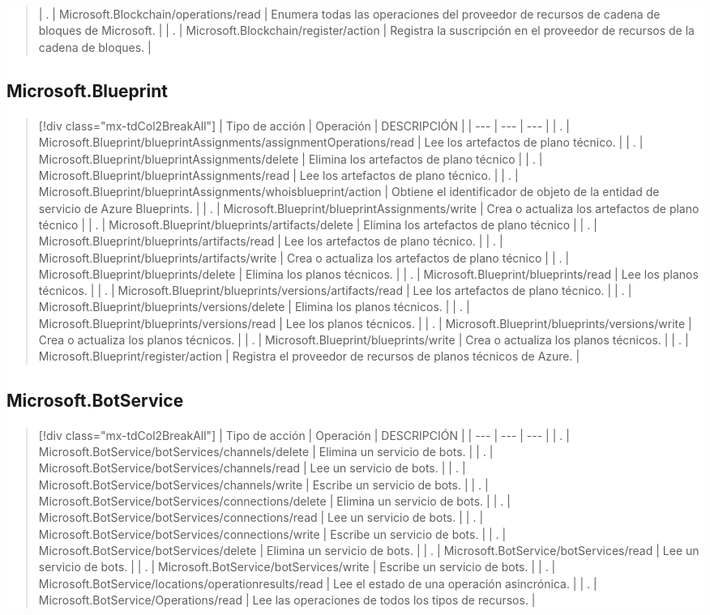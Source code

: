 > | . | Microsoft.Blockchain/operations/read | Enumera todas las operaciones del proveedor de recursos de cadena de bloques de Microsoft. |
> | . | Microsoft.Blockchain/register/action | Registra la suscripción en el proveedor de recursos de la cadena de bloques. |

## <a name="microsoftblueprint"></a>Microsoft.Blueprint

> [!div class="mx-tdCol2BreakAll"]
> | Tipo de acción | Operación | DESCRIPCIÓN |
> | --- | --- | --- |
> | . | Microsoft.Blueprint/blueprintAssignments/assignmentOperations/read | Lee los artefactos de plano técnico. |
> | . | Microsoft.Blueprint/blueprintAssignments/delete | Elimina los artefactos de plano técnico |
> | . | Microsoft.Blueprint/blueprintAssignments/read | Lee los artefactos de plano técnico. |
> | . | Microsoft.Blueprint/blueprintAssignments/whoisblueprint/action | Obtiene el identificador de objeto de la entidad de servicio de Azure Blueprints. |
> | . | Microsoft.Blueprint/blueprintAssignments/write | Crea o actualiza los artefactos de plano técnico |
> | . | Microsoft.Blueprint/blueprints/artifacts/delete | Elimina los artefactos de plano técnico |
> | . | Microsoft.Blueprint/blueprints/artifacts/read | Lee los artefactos de plano técnico. |
> | . | Microsoft.Blueprint/blueprints/artifacts/write | Crea o actualiza los artefactos de plano técnico |
> | . | Microsoft.Blueprint/blueprints/delete | Elimina los planos técnicos. |
> | . | Microsoft.Blueprint/blueprints/read | Lee los planos técnicos. |
> | . | Microsoft.Blueprint/blueprints/versions/artifacts/read | Lee los artefactos de plano técnico. |
> | . | Microsoft.Blueprint/blueprints/versions/delete | Elimina los planos técnicos. |
> | . | Microsoft.Blueprint/blueprints/versions/read | Lee los planos técnicos. |
> | . | Microsoft.Blueprint/blueprints/versions/write | Crea o actualiza los planos técnicos. |
> | . | Microsoft.Blueprint/blueprints/write | Crea o actualiza los planos técnicos. |
> | . | Microsoft.Blueprint/register/action | Registra el proveedor de recursos de planos técnicos de Azure. |

## <a name="microsoftbotservice"></a>Microsoft.BotService

> [!div class="mx-tdCol2BreakAll"]
> | Tipo de acción | Operación | DESCRIPCIÓN |
> | --- | --- | --- |
> | . | Microsoft.BotService/botServices/channels/delete | Elimina un servicio de bots. |
> | . | Microsoft.BotService/botServices/channels/read | Lee un servicio de bots. |
> | . | Microsoft.BotService/botServices/channels/write | Escribe un servicio de bots. |
> | . | Microsoft.BotService/botServices/connections/delete | Elimina un servicio de bots. |
> | . | Microsoft.BotService/botServices/connections/read | Lee un servicio de bots. |
> | . | Microsoft.BotService/botServices/connections/write | Escribe un servicio de bots. |
> | . | Microsoft.BotService/botServices/delete | Elimina un servicio de bots. |
> | . | Microsoft.BotService/botServices/read | Lee un servicio de bots. |
> | . | Microsoft.BotService/botServices/write | Escribe un servicio de bots. |
> | . | Microsoft.BotService/locations/operationresults/read | Lee el estado de una operación asincrónica. |
> | . | Microsoft.BotService/Operations/read | Lee las operaciones de todos los tipos de recursos. |
